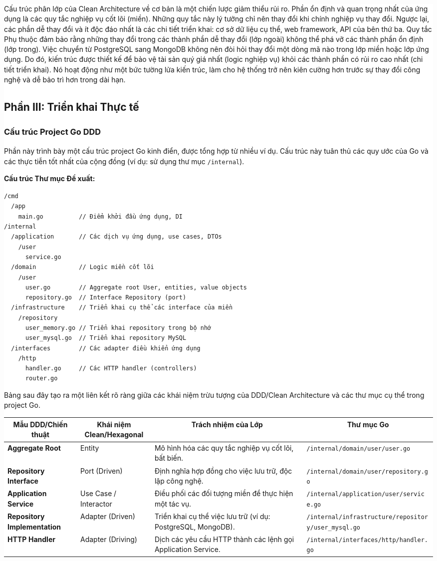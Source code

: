 Cấu trúc phân lớp của Clean Architecture về cơ bản là một chiến lược giảm thiểu rủi ro. Phần ổn định và quan trọng nhất của ứng dụng là các quy tắc nghiệp vụ cốt lõi (miền). Những quy tắc này lý tưởng chỉ nên thay đổi khi chính nghiệp vụ thay đổi. Ngược lại, các phần dễ thay đổi và ít độc đáo nhất là các chi tiết triển khai: cơ sở dữ liệu cụ thể, web framework, API của bên thứ ba. Quy tắc Phụ thuộc đảm bảo rằng những thay đổi trong các thành phần dễ thay đổi (lớp ngoài) không thể phá vỡ các thành phần ổn định (lớp trong). Việc chuyển từ PostgreSQL sang MongoDB không nên đòi hỏi thay đổi một dòng mã nào trong lớp miền hoặc lớp ứng dụng. Do đó, kiến trúc được thiết kế để bảo vệ tài sản quý giá nhất (logic nghiệp vụ) khỏi các thành phần có rủi ro cao nhất (chi tiết triển khai). Nó hoạt động như một bức tường lửa kiến trúc, làm cho hệ thống trở nên kiên cường hơn trước sự thay đổi công nghệ và dễ bảo trì hơn trong dài hạn.

## Phần III: Triển khai Thực tế

### Cấu trúc Project Go DDD

Phần này trình bày một cấu trúc project Go kinh điển, được tổng hợp từ nhiều ví dụ. Cấu trúc này tuân thủ các quy ước của Go và các thực tiễn tốt nhất của cộng đồng (ví dụ: sử dụng thư mục `/internal`).

**Cấu trúc Thư mục Đề xuất:**

```
/cmd
  /app
    main.go          // Điểm khởi đầu ứng dụng, DI
/internal
  /application       // Các dịch vụ ứng dụng, use cases, DTOs
    /user
      service.go
  /domain            // Logic miền cốt lõi
    /user
      user.go        // Aggregate root User, entities, value objects
      repository.go  // Interface Repository (port)
  /infrastructure    // Triển khai cụ thể các interface của miền
    /repository
      user_memory.go // Triển khai repository trong bộ nhớ
      user_mysql.go  // Triển khai repository MySQL
  /interfaces        // Các adapter điều khiển ứng dụng
    /http
      handler.go     // Các HTTP handler (controllers)
      router.go
```

Bảng sau đây tạo ra một liên kết rõ ràng giữa các khái niệm trừu tượng của DDD/Clean Architecture và các thư mục cụ thể trong project Go.

| Mẫu DDD/Chiến thuật           | Khái niệm Clean/Hexagonal | Trách nhiệm của Lớp                                           | Thư mục Go                                          |
| ----------------------------- | ------------------------- | ------------------------------------------------------------- | --------------------------------------------------- |
| **Aggregate Root**            | Entity                    | Mô hình hóa các quy tắc nghiệp vụ cốt lõi, bất biến.          | `/internal/domain/user/user.go`                     |
| **Repository Interface**      | Port (Driven)             | Định nghĩa hợp đồng cho việc lưu trữ, độc lập công nghệ.      | `/internal/domain/user/repository.go`               |
| **Application Service**       | Use Case / Interactor     | Điều phối các đối tượng miền để thực hiện một tác vụ.         | `/internal/application/user/service.go`             |
| **Repository Implementation** | Adapter (Driven)          | Triển khai cụ thể việc lưu trữ (ví dụ: PostgreSQL, MongoDB).  | `/internal/infrastructure/repository/user_mysql.go` |
| **HTTP Handler**              | Adapter (Driving)         | Dịch các yêu cầu HTTP thành các lệnh gọi Application Service. | `/internal/interfaces/http/handler.go`              |
